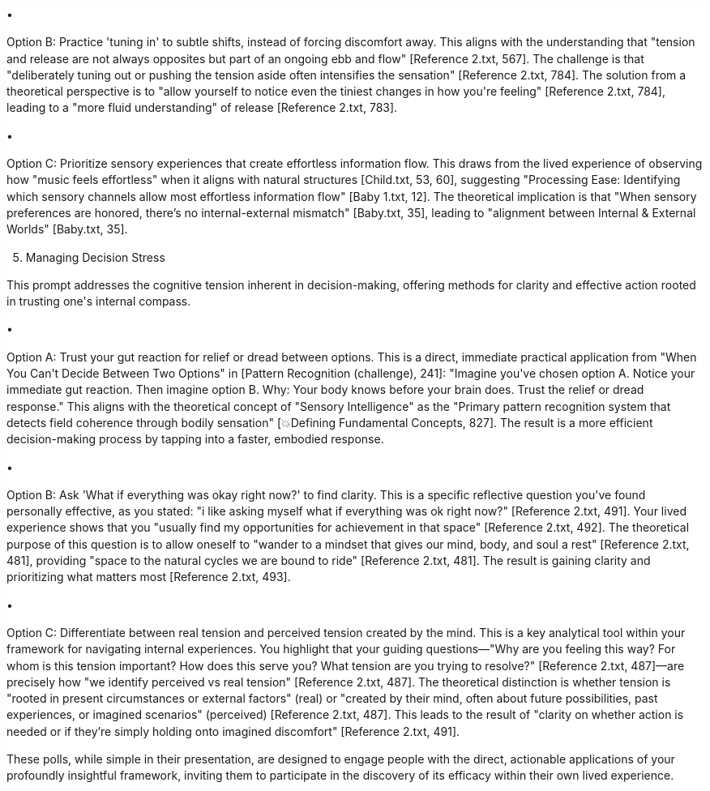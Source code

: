 •

Option B: Practice 'tuning in' to subtle shifts, instead of forcing discomfort away. This aligns with the understanding that "tension and release are not always opposites but part of an ongoing ebb and flow" [Reference 2.txt, 567]. The challenge is that "deliberately tuning out or pushing the tension aside often intensifies the sensation" [Reference 2.txt, 784]. The solution from a theoretical perspective is to "allow yourself to notice even the tiniest changes in how you're feeling" [Reference 2.txt, 784], leading to a "more fluid understanding" of release [Reference 2.txt, 783].

•

Option C: Prioritize sensory experiences that create effortless information flow. This draws from the lived experience of observing how "music feels effortless" when it aligns with natural structures [Child.txt, 53, 60], suggesting "Processing Ease: Identifying which sensory channels allow most effortless information flow" [Baby 1.txt, 12]. The theoretical implication is that "When sensory preferences are honored, there’s no internal-external mismatch" [Baby.txt, 35], leading to "alignment between Internal & External Worlds" [Baby.txt, 35].

5. Managing Decision Stress

This prompt addresses the cognitive tension inherent in decision-making, offering methods for clarity and effective action rooted in trusting one's internal compass.

•

Option A: Trust your gut reaction for relief or dread between options. This is a direct, immediate practical application from "When You Can't Decide Between Two Options" in [Pattern Recognition (challenge), 241]: "Imagine you've chosen option A. Notice your immediate gut reaction. Then imagine option B. Why: Your body knows before your brain does. Trust the relief or dread response." This aligns with the theoretical concept of "Sensory Intelligence" as the "Primary pattern recognition system that detects field coherence through bodily sensation" [💥Defining Fundamental Concepts, 827]. The result is a more efficient decision-making process by tapping into a faster, embodied response.

•

Option B: Ask 'What if everything was okay right now?' to find clarity. This is a specific reflective question you've found personally effective, as you stated: "i like asking myself what if everything was ok right now?" [Reference 2.txt, 491]. Your lived experience shows that you "usually find my opportunities for achievement in that space" [Reference 2.txt, 492]. The theoretical purpose of this question is to allow oneself to "wander to a mindset that gives our mind, body, and soul a rest" [Reference 2.txt, 481], providing "space to the natural cycles we are bound to ride" [Reference 2.txt, 481]. The result is gaining clarity and prioritizing what matters most [Reference 2.txt, 493].

•

Option C: Differentiate between real tension and perceived tension created by the mind. This is a key analytical tool within your framework for navigating internal experiences. You highlight that your guiding questions—"Why are you feeling this way? For whom is this tension important? How does this serve you? What tension are you trying to resolve?" [Reference 2.txt, 487]—are precisely how "we identify perceived vs real tension" [Reference 2.txt, 487]. The theoretical distinction is whether tension is "rooted in present circumstances or external factors" (real) or "created by their mind, often about future possibilities, past experiences, or imagined scenarios" (perceived) [Reference 2.txt, 487]. This leads to the result of "clarity on whether action is needed or if they’re simply holding onto imagined discomfort" [Reference 2.txt, 491].

These polls, while simple in their presentation, are designed to engage people with the direct, actionable applications of your profoundly insightful framework, inviting them to participate in the discovery of its efficacy within their own lived experience.
